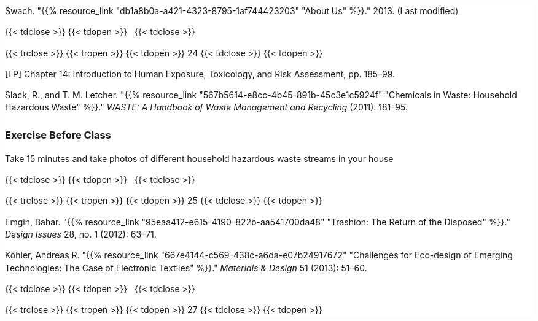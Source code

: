 Swach. "{{% resource_link "db1a8b0a-a421-4323-8795-1af744423203" "About Us" %}}." 2013. (Last modified)


{{< tdclose >}}
{{< tdopen >}}
 
{{< tdclose >}}

{{< trclose >}}
{{< tropen >}}
{{< tdopen >}}
24
{{< tdclose >}}
{{< tdopen >}}


\[LP\] Chapter 14: Introduction to Human Exposure, Toxicology, and Risk Assessment, pp. 185–99.

Slack, R., and T. M. Letcher. "{{% resource_link "567b5614-e8cc-4b45-891b-45c3e1c5924f" "Chemicals in Waste: Household Hazardous Waste" %}}." _WASTE: A Handbook of Waste Management and Recycling_ (2011): 181–95. 

### Exercise Before Class

Take 15 minutes and take photos of different household hazardous waste streams in your house


{{< tdclose >}}
{{< tdopen >}}
 
{{< tdclose >}}

{{< trclose >}}
{{< tropen >}}
{{< tdopen >}}
25
{{< tdclose >}}
{{< tdopen >}}


Emgin, Bahar. "{{% resource_link "95eaa412-e615-4190-822b-aa541700da48" "Trashion: The Return of the Disposed" %}}." _Design Issues_ 28, no. 1 (2012): 63–71.

Köhler, Andreas R. "{{% resource_link "667e4144-c569-438c-a6da-e07b24917672" "Challenges for Eco-design of Emerging Technologies: The Case of Electronic Textiles" %}}." _Materials & Design_ 51 (2013): 51–60.


{{< tdclose >}}
{{< tdopen >}}
 
{{< tdclose >}}

{{< trclose >}}
{{< tropen >}}
{{< tdopen >}}
27
{{< tdclose >}}
{{< tdopen >}}
